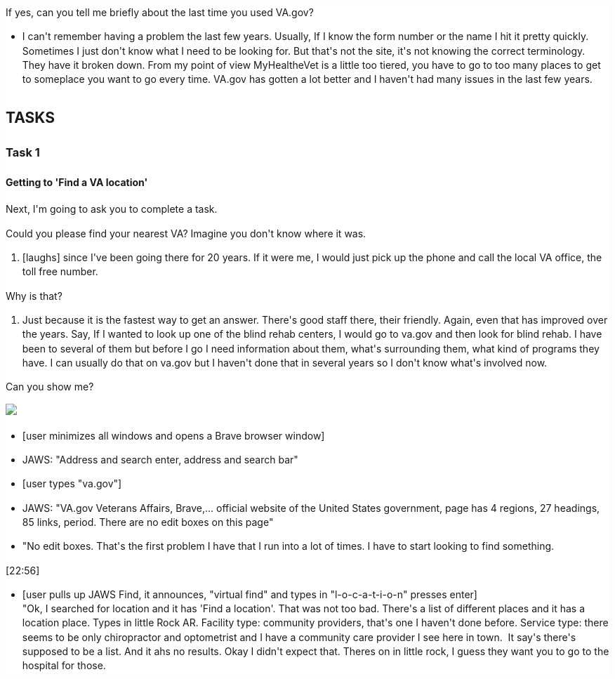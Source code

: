 If yes, can you tell me briefly about the last time you used VA.gov?

-   I can't remember having a problem the last few years. Usually, If I know the form number or the name I hit it pretty quickly. Sometimes I just don't know what I need to be looking for. But that's not the site, it's not knowing the correct terminology. They have it broken down. From my point of view MyHealtheVet is a little too tiered, you have to go to too many places to get to someplace you want to go every time. VA.gov has gotten a lot better and I haven't had many issues in the last few years. 

TASKS
-----

### Task 1

#### Getting to 'Find a VA location'

Next, I'm going to ask you to complete a task.

Could you please find your nearest VA? Imagine you don't know where it was.

1.  [laughs] since I've been going there for 20 years. If it were me, I would just pick up the phone and call the local VA office, the toll free number.

Why is that?

1.  Just because it is the fastest way to get an answer. There's good staff there, their friendly. Again, even that has improved over the years. Say, If I wanted to look up one of the blind rehab centers, I would go to va.gov and then look for blind rehab. I have been to several of them but before I go I need information about them, what's surrounding them, what kind of programs they have. I can usually do that on va.gov but I haven't done that in several years so I don't know what's involved now.

Can you show me?

![](https://lh6.googleusercontent.com/Y19VeDzb9Q83vsKT-ZKFELQWJzceZVFSazedOCL1zJXXKzPmfPzyu7wl9PrHdygK2IjIQVfyGzQ4pk8uMYe-44mhe111GXNc_kMi3gdLWgejNJg-1lhH0j5qU85fDcsF20T-Abi3)

-   [user minimizes all windows and opens a Brave browser window]

-   JAWS: "Address and search enter, address and search bar" 

-   [user types "va.gov"]

-   JAWS: "VA.gov Veterans Affairs, Brave,... official website of the United States government, page has 4 regions, 27 headings, 85 links, period. There are no edit boxes on this page"

-   "No edit boxes. That's the first problem I have that I run into a lot of times. I have to start looking to find something. 

[22:56]

-   [user pulls up JAWS Find, it announces, "virtual find" and types in "l-o-c-a-t-i-o-n" presses enter]\
    "Ok, I searched for location and it has 'Find a location'. That was not too bad. There's a list of different places and it has a location place. Types in little Rock AR. Facility type: community providers, that's one I haven't done before. Service type: there seems to be only chiropractor and optometrist and I have a community care provider I see here in town.  It say's there's supposed to be a list. And it ahs no results. Okay I didn't expect that. Theres on in little rock, I guess they want you to go to the hospital for those. 
